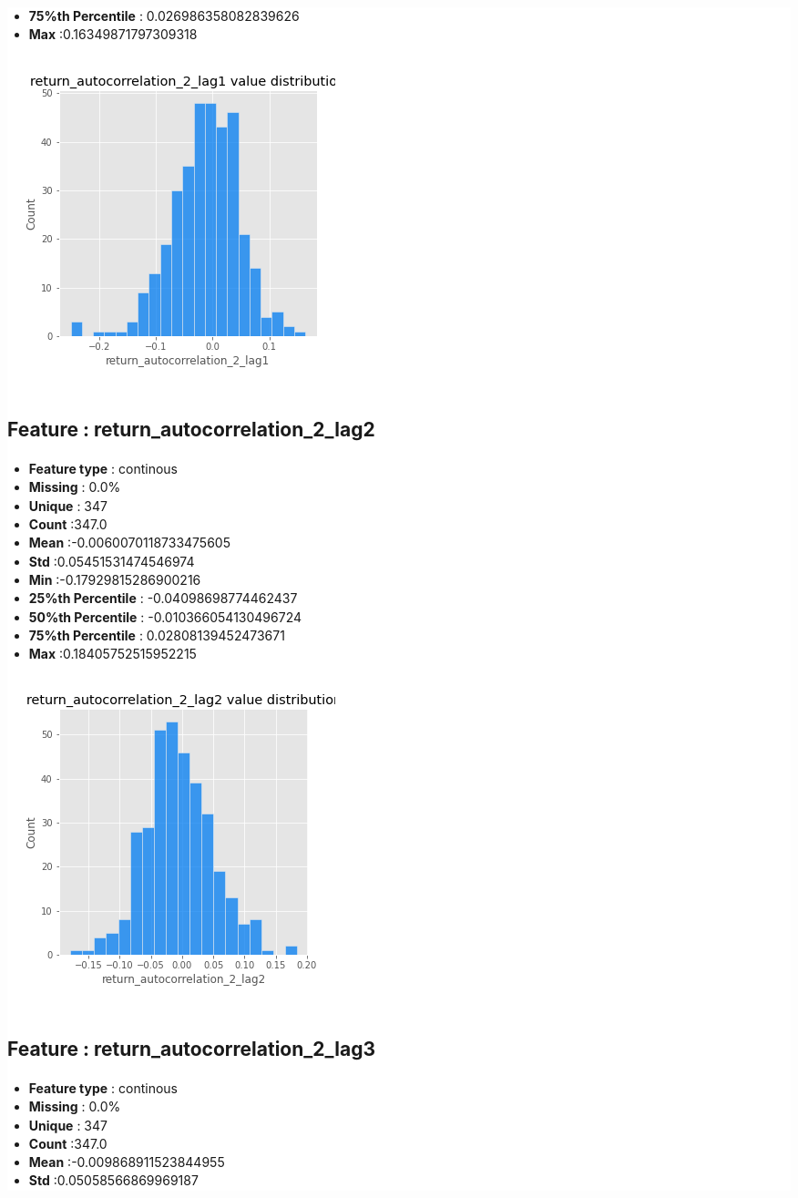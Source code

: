 - **75%th Percentile** : 0.026986358082839626
- **Max** :0.16349871797309318

![](return_autocorrelation_2_lag1.png)
## Feature : return_autocorrelation_2_lag2
- **Feature type** : continous
- **Missing** : 0.0%
- **Unique** : 347
- **Count** :347.0
- **Mean** :-0.0060070118733475605
- **Std** :0.05451531474546974
- **Min** :-0.17929815286900216
- **25%th Percentile** : -0.04098698774462437
- **50%th Percentile** : -0.010366054130496724
- **75%th Percentile** : 0.02808139452473671
- **Max** :0.18405752515952215

![](return_autocorrelation_2_lag2.png)
## Feature : return_autocorrelation_2_lag3
- **Feature type** : continous
- **Missing** : 0.0%
- **Unique** : 347
- **Count** :347.0
- **Mean** :-0.009868911523844955
- **Std** :0.05058566869969187